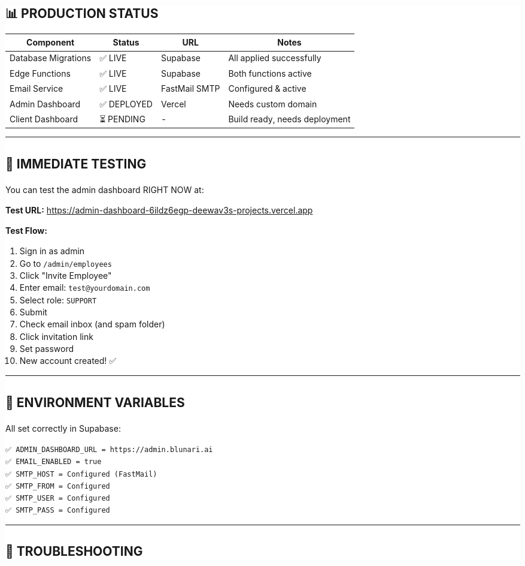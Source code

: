 ## 📊 **PRODUCTION STATUS**

| Component | Status | URL | Notes |
|-----------|--------|-----|-------|
| Database Migrations | ✅ LIVE | Supabase | All applied successfully |
| Edge Functions | ✅ LIVE | Supabase | Both functions active |
| Email Service | ✅ LIVE | FastMail SMTP | Configured & active |
| Admin Dashboard | ✅ DEPLOYED | Vercel | Needs custom domain |
| Client Dashboard | ⏳ PENDING | - | Build ready, needs deployment |

---

## 🧪 **IMMEDIATE TESTING**

You can test the admin dashboard RIGHT NOW at:

**Test URL:** https://admin-dashboard-6ildz6egp-deewav3s-projects.vercel.app

**Test Flow:**
1. Sign in as admin
2. Go to `/admin/employees`
3. Click "Invite Employee"
4. Enter email: `test@yourdomain.com`
5. Select role: `SUPPORT`
6. Submit
7. Check email inbox (and spam folder)
8. Click invitation link
9. Set password
10. New account created! ✅

---

## 📝 **ENVIRONMENT VARIABLES**

All set correctly in Supabase:

```
✅ ADMIN_DASHBOARD_URL = https://admin.blunari.ai
✅ EMAIL_ENABLED = true  
✅ SMTP_HOST = Configured (FastMail)
✅ SMTP_FROM = Configured
✅ SMTP_USER = Configured
✅ SMTP_PASS = Configured
```

---

## 🐛 **TROUBLESHOOTING**

